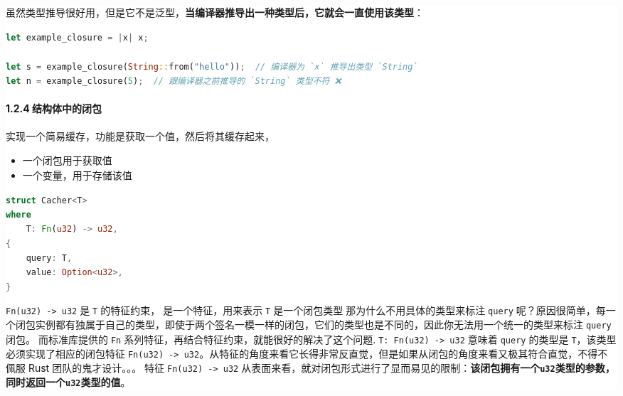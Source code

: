 ```rust
```
虽然类型推导很好用，但是它不是泛型，**当编译器推导出一种类型后，它就会一直使用该类型**：
```rust
let example_closure = |x| x;

let s = example_closure(String::from("hello"));  // 编译器为 `x` 推导出类型 `String`
let n = example_closure(5);  // 跟编译器之前推导的 `String` 类型不符 ❌
```
#### 1.2.4 结构体中的闭包
实现一个简易缓存，功能是获取一个值，然后将其缓存起来，
- 一个闭包用于获取值
- 一个变量，用于存储该值
```rust
struct Cacher<T>
where
    T: Fn(u32) -> u32,
{
    query: T,
    value: Option<u32>,
}
```
`Fn(u32) -> u32` 是 `T` 的特征约束， 是一个特征，用来表示 `T` 是一个闭包类型
那为什么不用具体的类型来标注 `query` 呢？原因很简单，每一个闭包实例都有独属于自己的类型，即使于两个签名一模一样的闭包，它们的类型也是不同的，因此你无法用一个统一的类型来标注 `query` 闭包。
而标准库提供的 `Fn` 系列特征，再结合特征约束，就能很好的解决了这个问题. `T: Fn(u32) -> u32` 意味着 `query` 的类型是 `T`，该类型必须实现了相应的闭包特征 `Fn(u32) -> u32`。从特征的角度来看它长得非常反直觉，但是如果从闭包的角度来看又极其符合直觉，不得不佩服 Rust 团队的鬼才设计。。。
特征 `Fn(u32) -> u32` 从表面来看，就对闭包形式进行了显而易见的限制：**该闭包拥有一个`u32`类型的参数，同时返回一个`u32`类型的值**。